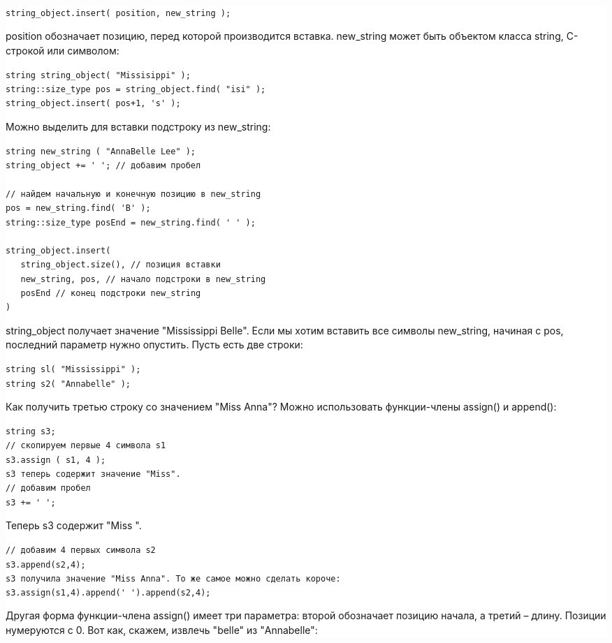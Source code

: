 ```
string_object.insert( position, new_string );
```
position обозначает позицию, перед которой производится вставка. new_string может быть объектом класса string, C-строкой или символом:

```
string string_object( "Missisippi" );
string::size_type pos = string_object.find( "isi" );
string_object.insert( pos+1, 's' );
```
Можно выделить для вставки подстроку из new_string:

```
string new_string ( "AnnaBelle Lee" );
string_object += ' '; // добавим пробел

// найдем начальную и конечную позицию в new_string
pos = new_string.find( 'B' );
string::size_type posEnd = new_string.find( ' ' );

string_object.insert(
   string_object.size(), // позиция вставки
   new_string, pos, // начало подстроки в new_string
   posEnd // конец подстроки new_string
)
```

string_object получает значение "Mississippi Belle". Если мы хотим вставить все символы new_string, начиная с pos, последний параметр нужно опустить.
Пусть есть две строки:

```
string sl( "Mississippi" );
string s2( "Annabelle" );
```
Как получить третью строку со значением "Miss Anna"?
Можно использовать функции-члены assign() и append():

```
string s3;
// скопируем первые 4 символа s1
s3.assign ( s1, 4 );
s3 теперь содержит значение "Miss".
// добавим пробел
s3 += ' ';
```
Теперь s3 содержит "Miss ".

```
// добавим 4 первых символа s2
s3.append(s2,4);
s3 получила значение "Miss Anna". То же самое можно сделать короче:
s3.assign(s1,4).append(' ').append(s2,4);
```
Другая форма функции-члена assign() имеет три параметра: второй обозначает позицию начала, а третий – длину. Позиции нумеруются с 0. Вот как, скажем, извлечь "belle" из "Annabelle":
